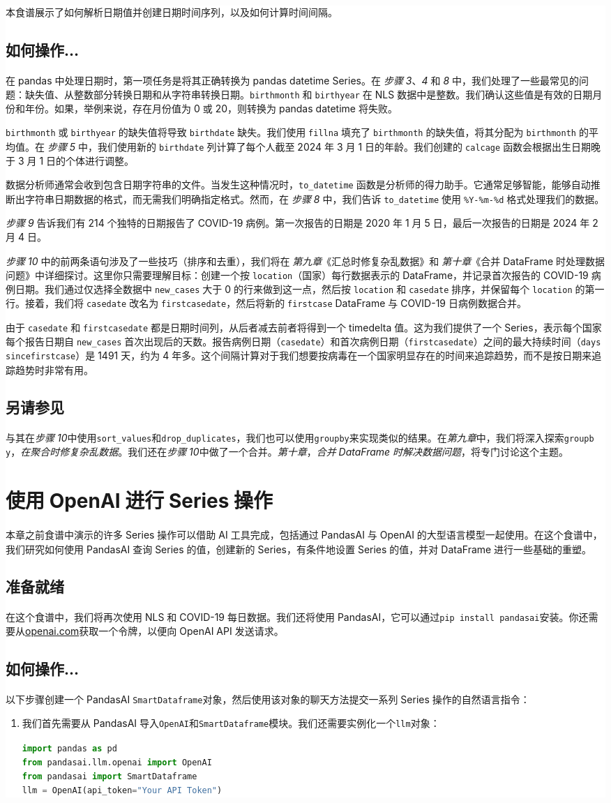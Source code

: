 本食谱展示了如何解析日期值并创建日期时间序列，以及如何计算时间间隔。

## 如何操作…

在 pandas 中处理日期时，第一项任务是将其正确转换为 pandas datetime Series。在 *步骤 3*、*4* 和 *8* 中，我们处理了一些最常见的问题：缺失值、从整数部分转换日期和从字符串转换日期。`birthmonth` 和 `birthyear` 在 NLS 数据中是整数。我们确认这些值是有效的日期月份和年份。如果，举例来说，存在月份值为 0 或 20，则转换为 pandas datetime 将失败。

`birthmonth` 或 `birthyear` 的缺失值将导致 `birthdate` 缺失。我们使用 `fillna` 填充了 `birthmonth` 的缺失值，将其分配为 `birthmonth` 的平均值。在 *步骤 5* 中，我们使用新的 `birthdate` 列计算了每个人截至 2024 年 3 月 1 日的年龄。我们创建的 `calcage` 函数会根据出生日期晚于 3 月 1 日的个体进行调整。

数据分析师通常会收到包含日期字符串的文件。当发生这种情况时，`to_datetime` 函数是分析师的得力助手。它通常足够智能，能够自动推断出字符串日期数据的格式，而无需我们明确指定格式。然而，在 *步骤 8* 中，我们告诉 `to_datetime` 使用 `%Y-%m-%d` 格式处理我们的数据。

*步骤 9* 告诉我们有 214 个独特的日期报告了 COVID-19 病例。第一次报告的日期是 2020 年 1 月 5 日，最后一次报告的日期是 2024 年 2 月 4 日。

*步骤 10* 中的前两条语句涉及了一些技巧（排序和去重），我们将在 *第九章*《汇总时修复杂乱数据》和 *第十章*《合并 DataFrame 时处理数据问题》中详细探讨。这里你只需要理解目标：创建一个按 `location`（国家）每行数据表示的 DataFrame，并记录首次报告的 COVID-19 病例日期。我们通过仅选择全数据中 `new_cases` 大于 0 的行来做到这一点，然后按 `location` 和 `casedate` 排序，并保留每个 `location` 的第一行。接着，我们将 `casedate` 改名为 `firstcasedate`，然后将新的 `firstcase` DataFrame 与 COVID-19 日病例数据合并。

由于 `casedate` 和 `firstcasedate` 都是日期时间列，从后者减去前者将得到一个 timedelta 值。这为我们提供了一个 Series，表示每个国家每个报告日期自 `new_cases` 首次出现后的天数。报告病例日期（`casedate`）和首次病例日期（`firstcasedate`）之间的最大持续时间（`dayssincefirstcase`）是 1491 天，约为 4 年多。这个间隔计算对于我们想要按病毒在一个国家明显存在的时间来追踪趋势，而不是按日期来追踪趋势时非常有用。

## 另请参见

与其在*步骤 10*中使用`sort_values`和`drop_duplicates`，我们也可以使用`groupby`来实现类似的结果。在*第九章*中，我们将深入探索`groupby`，*在聚合时修复杂乱数据*。我们还在*步骤 10*中做了一个合并。*第十章*，*合并 DataFrame 时解决数据问题*，将专门讨论这个主题。

# 使用 OpenAI 进行 Series 操作

本章之前食谱中演示的许多 Series 操作可以借助 AI 工具完成，包括通过 PandasAI 与 OpenAI 的大型语言模型一起使用。在这个食谱中，我们研究如何使用 PandasAI 查询 Series 的值，创建新的 Series，有条件地设置 Series 的值，并对 DataFrame 进行一些基础的重塑。

## 准备就绪

在这个食谱中，我们将再次使用 NLS 和 COVID-19 每日数据。我们还将使用 PandasAI，它可以通过`pip install pandasai`安装。你还需要从[openai.com](https://openai.com)获取一个令牌，以便向 OpenAI API 发送请求。

## 如何操作...

以下步骤创建一个 PandasAI `SmartDataframe`对象，然后使用该对象的聊天方法提交一系列 Series 操作的自然语言指令：

1.  我们首先需要从 PandasAI 导入`OpenAI`和`SmartDataframe`模块。我们还需要实例化一个`llm`对象：

    ```py
    import pandas as pd
    from pandasai.llm.openai import OpenAI
    from pandasai import SmartDataframe
    llm = OpenAI(api_token="Your API Token") 
    ```
